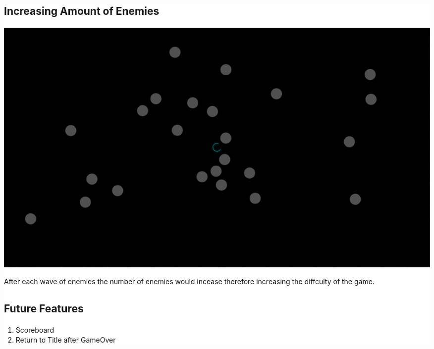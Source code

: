 ## Increasing Amount of Enemies

<img src="./assets/screenshots/increasing-enemies.png" width=1280 height=auto>

After each wave of enemies the number of enemies would incease therefore increasing the diffculty of the game.


## Future Features

1. Scoreboard
2. Return to Title after GameOver